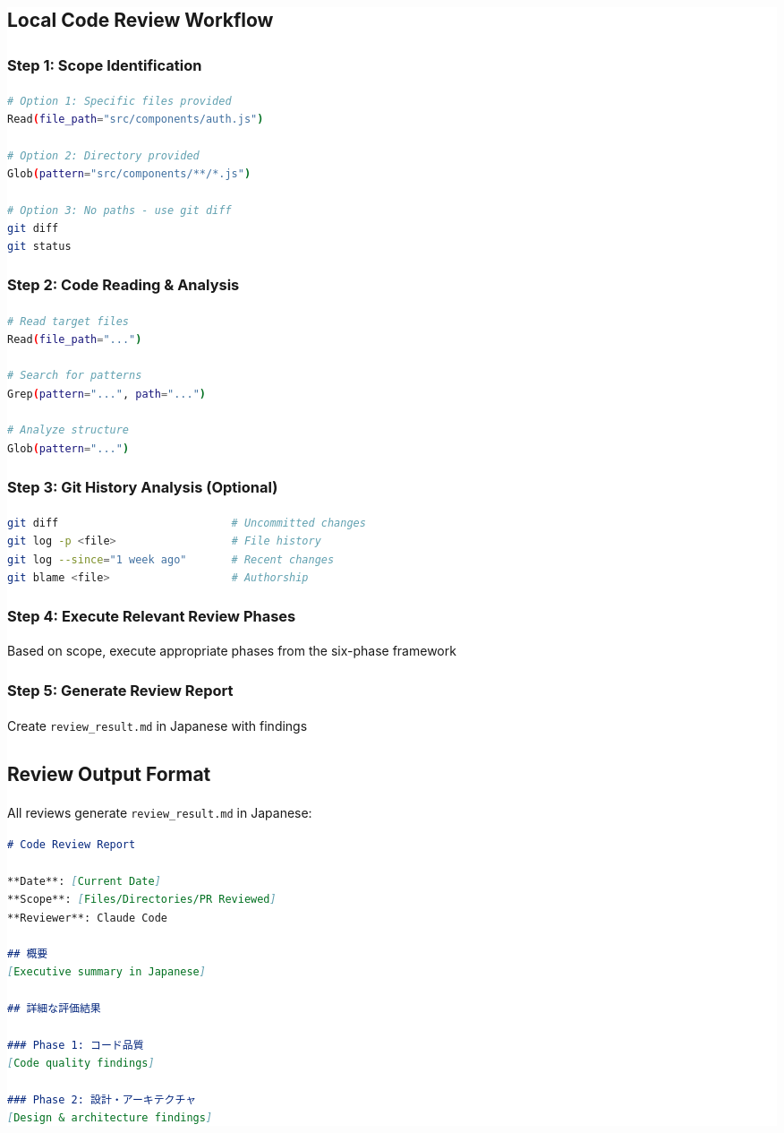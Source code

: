 ## Local Code Review Workflow

### Step 1: Scope Identification
```bash
# Option 1: Specific files provided
Read(file_path="src/components/auth.js")

# Option 2: Directory provided
Glob(pattern="src/components/**/*.js")

# Option 3: No paths - use git diff
git diff
git status
```

### Step 2: Code Reading & Analysis
```bash
# Read target files
Read(file_path="...")

# Search for patterns
Grep(pattern="...", path="...")

# Analyze structure
Glob(pattern="...")
```

### Step 3: Git History Analysis (Optional)
```bash
git diff                           # Uncommitted changes
git log -p <file>                  # File history
git log --since="1 week ago"       # Recent changes
git blame <file>                   # Authorship
```

### Step 4: Execute Relevant Review Phases
Based on scope, execute appropriate phases from the six-phase framework

### Step 5: Generate Review Report
Create `review_result.md` in Japanese with findings

## Review Output Format

All reviews generate `review_result.md` in Japanese:

```markdown
# Code Review Report

**Date**: [Current Date]
**Scope**: [Files/Directories/PR Reviewed]
**Reviewer**: Claude Code

## 概要
[Executive summary in Japanese]

## 詳細な評価結果

### Phase 1: コード品質
[Code quality findings]

### Phase 2: 設計・アーキテクチャ
[Design & architecture findings]

```